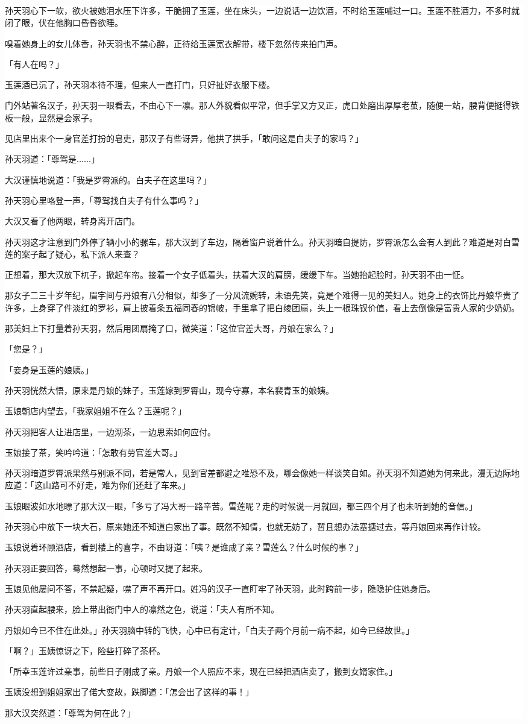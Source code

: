 孙天羽心下一软，欲火被她泪水压下许多，干脆拥了玉莲，坐在床头，一边说话一边饮酒，不时给玉莲哺过一口。玉莲不胜酒力，不多时就闭了眼，伏在他胸口昏昏欲睡。

嗅着她身上的女儿体香，孙天羽也不禁心醉，正待给玉莲宽衣解带，楼下忽然传来拍门声。

「有人在吗？」

玉莲酒已沉了，孙天羽本待不理，但来人一直打门，只好扯好衣服下楼。

门外站著名汉子，孙天羽一眼看去，不由心下一凛。那人外貌看似平常，但手掌又方又正，虎口处磨出厚厚老茧，随便一站，腰背便挺得铁板一般，显然是会家子。

见店里出来个一身官差打扮的皂吏，那汉子有些讶异，他拱了拱手，「敢问这是白夫子的家吗？」

孙天羽道：「尊驾是……」

大汉谨慎地说道：「我是罗霄派的。白夫子在这里吗？」

孙天羽心里咯登一声，「尊驾找白夫子有什么事吗？」

大汉又看了他两眼，转身离开店门。

孙天羽这才注意到门外停了辆小小的骡车，那大汉到了车边，隔着窗户说着什么。孙天羽暗自提防，罗霄派怎么会有人到此？难道是对白雪莲的案子起了疑心，私下派人来查？

正想着，那大汉放下杌子，掀起车帘。接着一个女子低着头，扶着大汉的肩膀，缓缓下车。当她抬起脸时，孙天羽不由一怔。

那女子二三十岁年纪，眉宇间与丹娘有八分相似，却多了一分风流婉转，未语先笑，竟是个难得一见的美妇人。她身上的衣饰比丹娘华贵了许多，上身穿了件淡红的罗衫，肩上披着条五福同春的锦帔，手里拿了把白绫团扇，头上一根珠钗价值，看上去倒像是富贵人家的少奶奶。

那美妇上下打量着孙天羽，然后用团扇掩了口，微笑道：「这位官差大哥，丹娘在家么？」

「您是？」

「妾身是玉莲的娘姨。」

孙天羽恍然大悟，原来是丹娘的妹子，玉莲嫁到罗霄山，现今守寡，本名裴青玉的娘姨。

玉娘朝店内望去，「我家姐姐不在么？玉莲呢？」

孙天羽把客人让进店里，一边沏茶，一边思索如何应付。

玉娘接了茶，笑吟吟道：「怎敢有劳官差大哥。」

孙天羽暗道罗霄派果然与别派不同，若是常人，见到官差都避之唯恐不及，哪会像她一样谈笑自如。孙天羽不知道她为何来此，漫无边际地应道：「这山路可不好走，难为你们还赶了车来。」

玉娘眼波如水地瞟了那大汉一眼，「多亏了冯大哥一路辛苦。雪莲呢？走的时候说一月就回，都三四个月了也未听到她的音信。」

孙天羽心中放下一块大石，原来她还不知道白家出了事。既然不知情，也就无妨了，暂且想办法塞搪过去，等丹娘回来再作计较。

玉娘说着环顾酒店，看到楼上的喜字，不由讶道：「咦？是谁成了亲？雪莲么？什么时候的事？」

孙天羽正要回答，蓦然想起一事，心顿时又提了起来。

玉娘见他屡问不答，不禁起疑，噤了声不再开口。姓冯的汉子一直盯牢了孙天羽，此时跨前一步，隐隐护住她身后。

孙天羽直起腰来，脸上带出衙门中人的凛然之色，说道：「夫人有所不知。

丹娘如今已不住在此处。」孙天羽脑中转的飞快，心中已有定计，「白夫子两个月前一病不起，如今已经故世。」

「啊？」玉姨惊讶之下，险些打碎了茶杯。

「所幸玉莲许过亲事，前些日子刚成了亲。丹娘一个人照应不来，现在已经把酒店卖了，搬到女婿家住。」

玉姨没想到姐姐家出了偌大变故，跌脚道：「怎会出了这样的事！」

那大汉突然道：「尊驾为何在此？」
